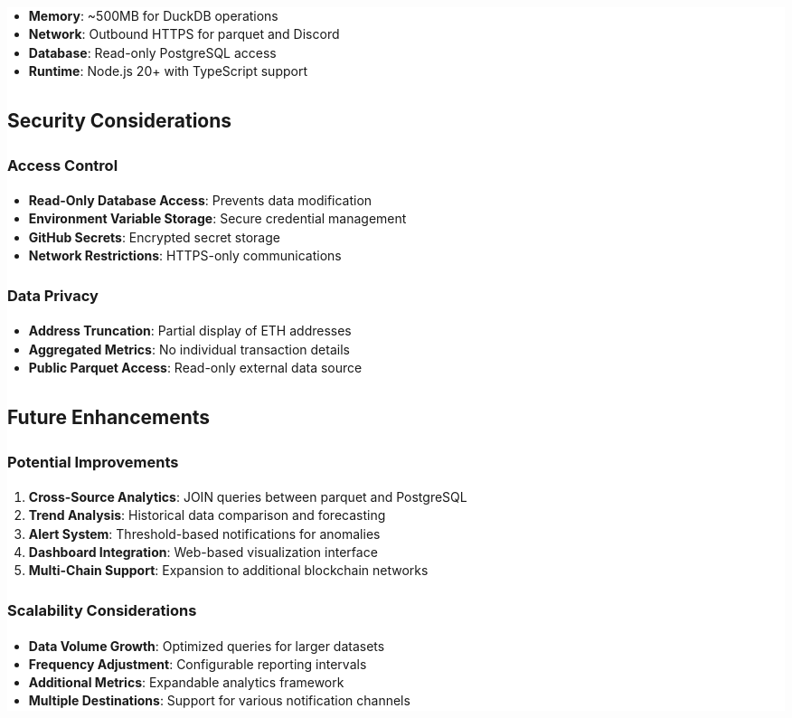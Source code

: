 - **Memory**: ~500MB for DuckDB operations
- **Network**: Outbound HTTPS for parquet and Discord
- **Database**: Read-only PostgreSQL access
- **Runtime**: Node.js 20+ with TypeScript support

## Security Considerations

### Access Control

- **Read-Only Database Access**: Prevents data modification
- **Environment Variable Storage**: Secure credential management
- **GitHub Secrets**: Encrypted secret storage
- **Network Restrictions**: HTTPS-only communications

### Data Privacy

- **Address Truncation**: Partial display of ETH addresses
- **Aggregated Metrics**: No individual transaction details
- **Public Parquet Access**: Read-only external data source

## Future Enhancements

### Potential Improvements

1. **Cross-Source Analytics**: JOIN queries between parquet and PostgreSQL
2. **Trend Analysis**: Historical data comparison and forecasting
3. **Alert System**: Threshold-based notifications for anomalies
4. **Dashboard Integration**: Web-based visualization interface
5. **Multi-Chain Support**: Expansion to additional blockchain networks

### Scalability Considerations

- **Data Volume Growth**: Optimized queries for larger datasets
- **Frequency Adjustment**: Configurable reporting intervals
- **Additional Metrics**: Expandable analytics framework
- **Multiple Destinations**: Support for various notification channels
